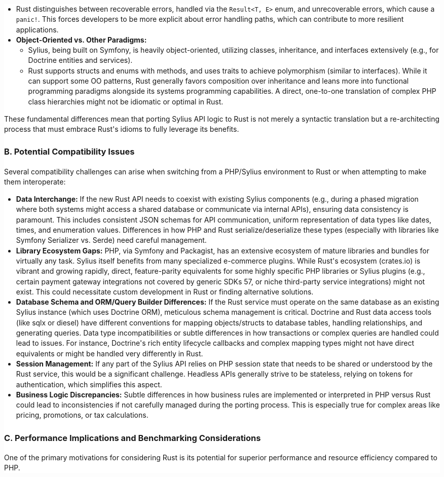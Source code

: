   * Rust distinguishes between recoverable errors, handled via the `Result<T, E>` enum, and unrecoverable errors, which cause a `panic!`. This forces developers to be more explicit about error handling paths, which can contribute to more resilient applications.  
* **Object-Oriented vs. Other Paradigms:**  
  * Sylius, being built on Symfony, is heavily object-oriented, utilizing classes, inheritance, and interfaces extensively (e.g., for Doctrine entities and services).  
  * Rust supports structs and enums with methods, and uses traits to achieve polymorphism (similar to interfaces). While it can support some OO patterns, Rust generally favors composition over inheritance and leans more into functional programming paradigms alongside its systems programming capabilities. A direct, one-to-one translation of complex PHP class hierarchies might not be idiomatic or optimal in Rust.

These fundamental differences mean that porting Sylius API logic to Rust is not merely a syntactic translation but a re-architecting process that must embrace Rust's idioms to fully leverage its benefits.

### **B. Potential Compatibility Issues**

Several compatibility challenges can arise when switching from a PHP/Sylius environment to Rust or when attempting to make them interoperate:

* **Data Interchange:** If the new Rust API needs to coexist with existing Sylius components (e.g., during a phased migration where both systems might access a shared database or communicate via internal APIs), ensuring data consistency is paramount. This includes consistent JSON schemas for API communication, uniform representation of data types like dates, times, and enumeration values. Differences in how PHP and Rust serialize/deserialize these types (especially with libraries like Symfony Serializer vs. Serde) need careful management.  
* **Library Ecosystem Gaps:** PHP, via Symfony and Packagist, has an extensive ecosystem of mature libraries and bundles for virtually any task. Sylius itself benefits from many specialized e-commerce plugins. While Rust's ecosystem (crates.io) is vibrant and growing rapidly, direct, feature-parity equivalents for some highly specific PHP libraries or Sylius plugins (e.g., certain payment gateway integrations not covered by generic SDKs 57, or niche third-party service integrations) might not exist. This could necessitate custom development in Rust or finding alternative solutions.  
* **Database Schema and ORM/Query Builder Differences:** If the Rust service must operate on the same database as an existing Sylius instance (which uses Doctrine ORM), meticulous schema management is critical. Doctrine and Rust data access tools (like sqlx or diesel) have different conventions for mapping objects/structs to database tables, handling relationships, and generating queries. Data type incompatibilities or subtle differences in how transactions or complex queries are handled could lead to issues. For instance, Doctrine's rich entity lifecycle callbacks and complex mapping types might not have direct equivalents or might be handled very differently in Rust.  
* **Session Management:** If any part of the Sylius API relies on PHP session state that needs to be shared or understood by the Rust service, this would be a significant challenge. Headless APIs generally strive to be stateless, relying on tokens for authentication, which simplifies this aspect.  
* **Business Logic Discrepancies:** Subtle differences in how business rules are implemented or interpreted in PHP versus Rust could lead to inconsistencies if not carefully managed during the porting process. This is especially true for complex areas like pricing, promotions, or tax calculations.

### **C. Performance Implications and Benchmarking Considerations**

One of the primary motivations for considering Rust is its potential for superior performance and resource efficiency compared to PHP.
